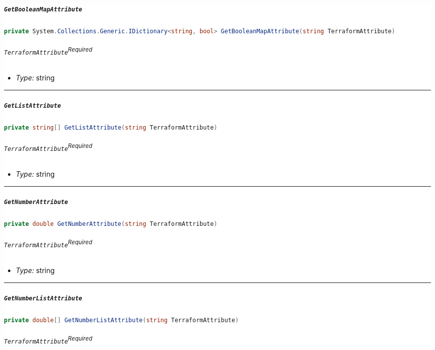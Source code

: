##### `GetBooleanMapAttribute` <a name="GetBooleanMapAttribute" id="@cdktf/provider-http.dataHttp.DataHttp.getBooleanMapAttribute"></a>

```csharp
private System.Collections.Generic.IDictionary<string, bool> GetBooleanMapAttribute(string TerraformAttribute)
```

###### `TerraformAttribute`<sup>Required</sup> <a name="TerraformAttribute" id="@cdktf/provider-http.dataHttp.DataHttp.getBooleanMapAttribute.parameter.terraformAttribute"></a>

- *Type:* string

---

##### `GetListAttribute` <a name="GetListAttribute" id="@cdktf/provider-http.dataHttp.DataHttp.getListAttribute"></a>

```csharp
private string[] GetListAttribute(string TerraformAttribute)
```

###### `TerraformAttribute`<sup>Required</sup> <a name="TerraformAttribute" id="@cdktf/provider-http.dataHttp.DataHttp.getListAttribute.parameter.terraformAttribute"></a>

- *Type:* string

---

##### `GetNumberAttribute` <a name="GetNumberAttribute" id="@cdktf/provider-http.dataHttp.DataHttp.getNumberAttribute"></a>

```csharp
private double GetNumberAttribute(string TerraformAttribute)
```

###### `TerraformAttribute`<sup>Required</sup> <a name="TerraformAttribute" id="@cdktf/provider-http.dataHttp.DataHttp.getNumberAttribute.parameter.terraformAttribute"></a>

- *Type:* string

---

##### `GetNumberListAttribute` <a name="GetNumberListAttribute" id="@cdktf/provider-http.dataHttp.DataHttp.getNumberListAttribute"></a>

```csharp
private double[] GetNumberListAttribute(string TerraformAttribute)
```

###### `TerraformAttribute`<sup>Required</sup> <a name="TerraformAttribute" id="@cdktf/provider-http.dataHttp.DataHttp.getNumberListAttribute.parameter.terraformAttribute"></a>
